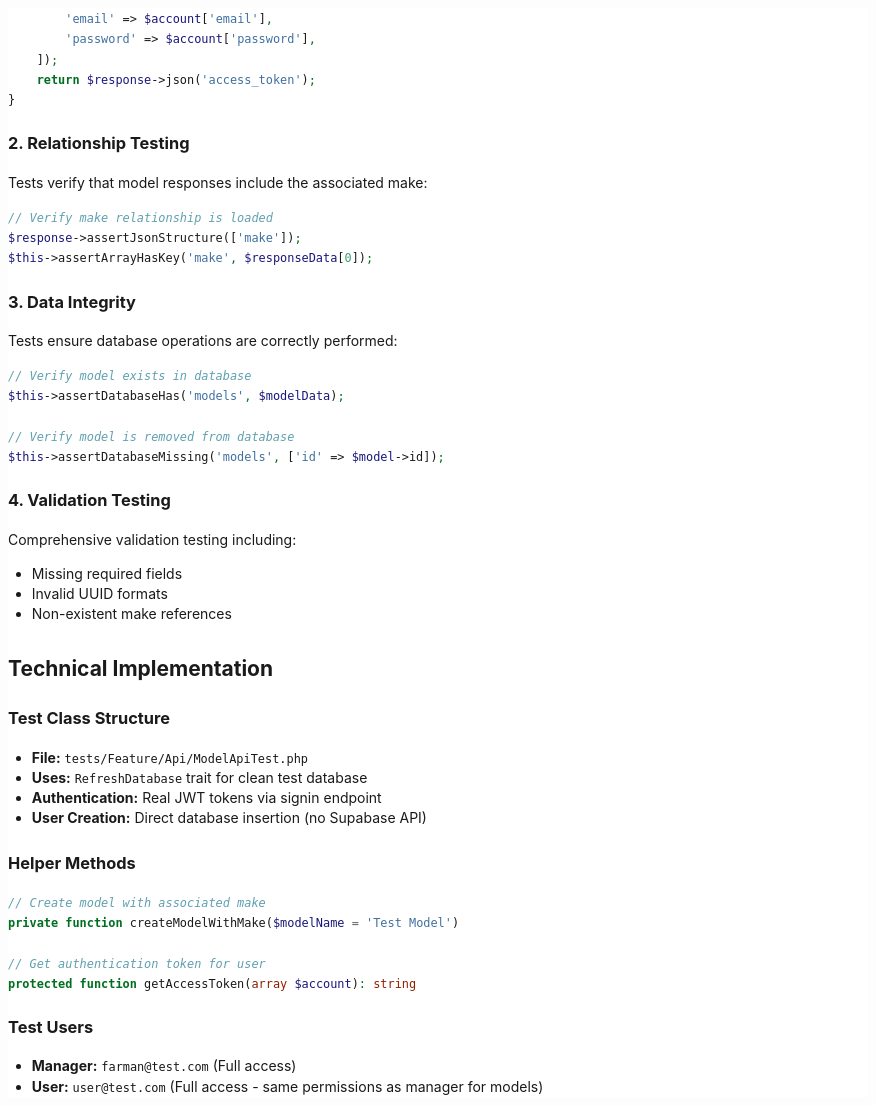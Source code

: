 ```php
        'email' => $account['email'],
        'password' => $account['password'],
    ]);
    return $response->json('access_token');
}
```

### 2. Relationship Testing
Tests verify that model responses include the associated make:

```php
// Verify make relationship is loaded
$response->assertJsonStructure(['make']);
$this->assertArrayHasKey('make', $responseData[0]);
```

### 3. Data Integrity
Tests ensure database operations are correctly performed:

```php
// Verify model exists in database
$this->assertDatabaseHas('models', $modelData);

// Verify model is removed from database
$this->assertDatabaseMissing('models', ['id' => $model->id]);
```

### 4. Validation Testing
Comprehensive validation testing including:
- Missing required fields
- Invalid UUID formats
- Non-existent make references

## Technical Implementation

### Test Class Structure
- **File:** `tests/Feature/Api/ModelApiTest.php`
- **Uses:** `RefreshDatabase` trait for clean test database
- **Authentication:** Real JWT tokens via signin endpoint
- **User Creation:** Direct database insertion (no Supabase API)

### Helper Methods
```php
// Create model with associated make
private function createModelWithMake($modelName = 'Test Model')

// Get authentication token for user
protected function getAccessToken(array $account): string
```

### Test Users
- **Manager:** `farman@test.com` (Full access)
- **User:** `user@test.com` (Full access - same permissions as manager for models)
